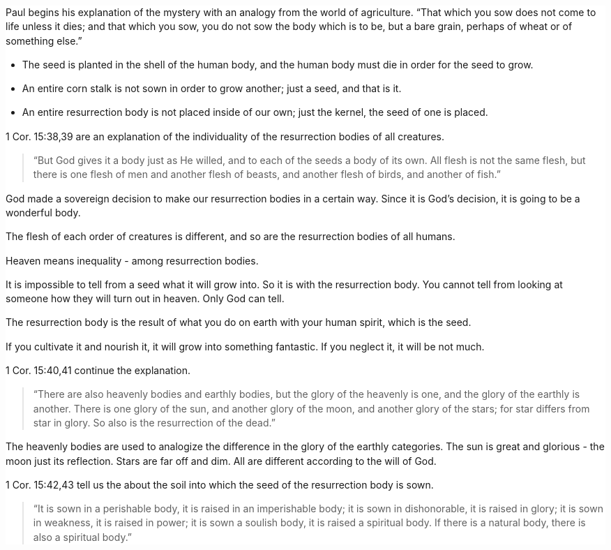 Paul begins his explanation of the mystery with an analogy from the
world of agriculture. “That which you sow does not come to life unless
it dies; and that which you sow, you do not sow the body which is to be,
but a bare grain, perhaps of wheat or of something else.”

-   The seed is planted in the shell of the human body, and the human
    body must die in order for the seed to grow.

-   An entire corn stalk is not sown in order to grow another; just a
    seed, and that is it.

-   An entire resurrection body is not placed inside of our own; just
    the kernel, the seed of one is placed.

1 Cor. 15:38,39 are an explanation of the individuality of the
resurrection bodies of all creatures.

> “But God gives it a body just as He willed, and to each of the seeds a
body of its own. All flesh is not the same flesh, but there is one flesh
of men and another flesh of beasts, and another flesh of birds, and
another of fish.”

God made a sovereign decision to make our resurrection bodies in a
certain way. Since it is God’s decision, it is going to be a wonderful
body.

The flesh of each order of creatures is different, and so are the
resurrection bodies of all humans.

Heaven means inequality - among resurrection bodies.

It is impossible to tell from a seed what it will grow into. So it is
with the resurrection body. You cannot tell from looking at someone how
they will turn out in heaven. Only God can tell.

The resurrection body is the result of what you do on earth with your
human spirit, which is the seed.

If you cultivate it and nourish it, it will grow into something
fantastic. If you neglect it, it will be not much.

1 Cor. 15:40,41 continue the explanation.

> “There are also heavenly bodies and earthly bodies, but the glory of the
heavenly is one, and the glory of the earthly is another. There is one
glory of the sun, and another glory of the moon, and another glory of
the stars; for star differs from star in glory. So also is the
resurrection of the dead.”

The heavenly bodies are used to analogize the difference in the glory of
the earthly categories. The sun is great and glorious - the moon just
its reflection. Stars are far off and dim. All are different according
to the will of God.

1 Cor. 15:42,43 tell us the about the soil into which the seed of the
resurrection body is sown.

> “It is sown in a perishable body, it is raised in an imperishable body;
it is sown in dishonorable, it is raised in glory; it is sown in
weakness, it is raised in power; it is sown a soulish body, it is raised
a spiritual body. If there is a natural body, there is also a spiritual
body.”
